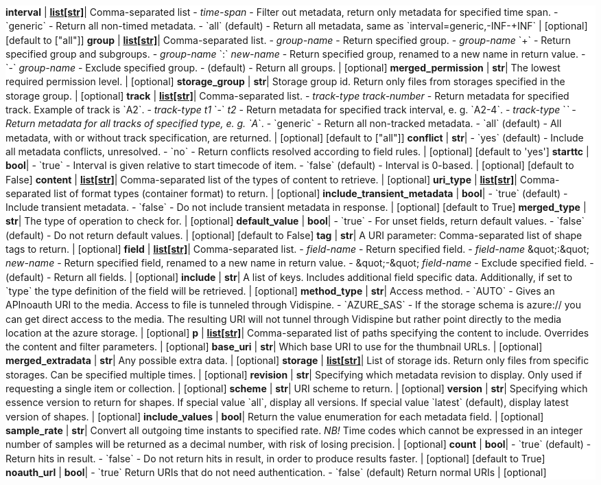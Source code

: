 **interval** | [**list[str]**](str.md)| Comma-separated list  - *time-span* - Filter out metadata, return only metadata for specified time span.  - &#x60;generic&#x60; - Return all non-timed metadata.  - &#x60;all&#x60; (default) - Return all metadata, same as &#x60;interval&#x3D;generic,-INF-+INF&#x60; | [optional] [default to [&quot;all&quot;]]
 **group** | [**list[str]**](str.md)| Comma-separated list.   - *group-name* - Return specified group.  - *group-name* &#x60;+&#x60; - Return specified group and subgroups.  - *group-name* &#x60;:&#x60; *new-name* - Return specified group, renamed to a new name in return value.  - &#x60;-&#x60; *group-name* - Exclude specified group.  - (default) - Return all groups. | [optional] 
 **merged_permission** | **str**| The lowest required permission level. | [optional] 
 **storage_group** | **str**| Storage group id.  Return only files from storages specified in the storage group. | [optional] 
 **track** | [**list[str]**](str.md)| Comma-separated list.   - *track-type* *track-number* - Return metadata for specified track.  Example of track is &#x60;A2&#x60;.  - *track-type* *t1* &#x60;-&#x60; *t2* - Return metadata for specified track interval, e. g.  &#x60;A2-4&#x60;.  - *track-type* &#x60;*&#x60; - Return metadata for all tracks of specified type, e. g.  &#x60;A*&#x60;.  - &#x60;generic&#x60; - Return all non-tracked metadata.  - &#x60;all&#x60; (default) - All metadata, with or without track specification, are returned. | [optional] [default to [&quot;all&quot;]]
 **conflict** | **str**| - &#x60;yes&#x60; (default) - Include all metadata conflicts, unresolved.  - &#x60;no&#x60; - Return conflicts resolved according to field rules. | [optional] [default to &#39;yes&#39;]
 **starttc** | **bool**| - &#x60;true&#x60; - Interval is given relative to start timecode of item.  - &#x60;false&#x60; (default) - Interval is 0-based. | [optional] [default to False]
 **content** | [**list[str]**](str.md)| Comma-separated list of the types of content to retrieve. | [optional] 
 **uri_type** | [**list[str]**](str.md)| Comma-separated list of format types (container format) to return. | [optional] 
 **include_transient_metadata** | **bool**| - &#x60;true&#x60; (default) - Include transient metadata.  - &#x60;false&#x60; - Do not include transient metadata in response. | [optional] [default to True]
 **merged_type** | **str**| The type of operation to check for. | [optional] 
 **default_value** | **bool**| - &#x60;true&#x60; - For unset fields, return default values.  - &#x60;false&#x60; (default) - Do not return default values. | [optional] [default to False]
 **tag** | **str**| A URI parameter: Comma-separated list of shape tags to return. | [optional] 
 **field** | [**list[str]**](str.md)| Comma-separated list.   - *field-name* - Return specified field.  - *field-name* \&quot;:\&quot; *new-name* - Return specified field, renamed to a new name in return value.  - \&quot;-\&quot; *field-name* - Exclude specified field.  - (default) - Return all fields. | [optional] 
 **include** | **str**| A list of keys.   Includes additional field specific data.  Additionally, if set to &#x60;type&#x60; the type definition of the field will be retrieved. | [optional] 
 **method_type** | **str**| Access method.   - &#x60;AUTO&#x60; - Gives an APInoauth URI to the media.  Access to file is tunneled through Vidispine.  - &#x60;AZURE_SAS&#x60; - If the storage schema is azure:// you can get direct access to the media.  The resulting URI will not tunnel through Vidispine but rather point directly to the media location at the azure storage. | [optional] 
 **p** | [**list[str]**](str.md)| Comma-separated list of paths specifying the content to include.  Overrides the content and filter parameters. | [optional] 
 **base_uri** | **str**| Which base URI to use for the thumbnail URLs. | [optional] 
 **merged_extradata** | **str**| Any possible extra data. | [optional] 
 **storage** | [**list[str]**](str.md)| List of storage ids.  Return only files from specific storages.  Can be specified multiple times. | [optional] 
 **revision** | **str**| Specifying which metadata revision to display.  Only used if requesting a single item or collection. | [optional] 
 **scheme** | **str**| URI scheme to return. | [optional] 
 **version** | **str**| Specifying which essence version to return for shapes.  If special value &#x60;all&#x60;, display all versions.  If special value &#x60;latest&#x60; (default), display latest version of shapes. | [optional] 
 **include_values** | **bool**| Return the value enumeration for each metadata field. | [optional] 
 **sample_rate** | **str**| Convert all outgoing time instants to specified rate.  *NB!* Time codes which cannot be expressed in an integer number of samples will be returned as a decimal number, with risk of losing precision. | [optional] 
 **count** | **bool**| - &#x60;true&#x60; (default) - Return hits in result.  - &#x60;false&#x60; - Do not return hits in result, in order to produce results faster. | [optional] [default to True]
 **noauth_url** | **bool**| - &#x60;true&#x60; Return URIs that do not need authentication.  - &#x60;false&#x60; (default) Return normal URIs | [optional] 
